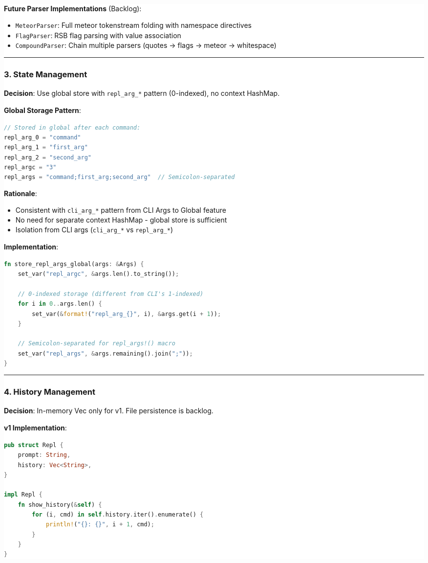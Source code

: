 **Future Parser Implementations** (Backlog):
- `MeteorParser`: Full meteor tokenstream folding with namespace directives
- `FlagParser`: RSB flag parsing with value association
- `CompoundParser`: Chain multiple parsers (quotes → flags → meteor → whitespace)

---

### 3. State Management
**Decision**: Use global store with `repl_arg_*` pattern (0-indexed), no context HashMap.

**Global Storage Pattern**:
```rust
// Stored in global after each command:
repl_arg_0 = "command"
repl_arg_1 = "first_arg"
repl_arg_2 = "second_arg"
repl_argc = "3"
repl_args = "command;first_arg;second_arg"  // Semicolon-separated
```

**Rationale**:
- Consistent with `cli_arg_*` pattern from CLI Args to Global feature
- No need for separate context HashMap - global store is sufficient
- Isolation from CLI args (`cli_arg_*` vs `repl_arg_*`)

**Implementation**:
```rust
fn store_repl_args_global(args: &Args) {
    set_var("repl_argc", &args.len().to_string());

    // 0-indexed storage (different from CLI's 1-indexed)
    for i in 0..args.len() {
        set_var(&format!("repl_arg_{}", i), &args.get(i + 1));
    }

    // Semicolon-separated for repl_args!() macro
    set_var("repl_args", &args.remaining().join(";"));
}
```

---

### 4. History Management
**Decision**: In-memory Vec only for v1. File persistence is backlog.

**v1 Implementation**:
```rust
pub struct Repl {
    prompt: String,
    history: Vec<String>,
}

impl Repl {
    fn show_history(&self) {
        for (i, cmd) in self.history.iter().enumerate() {
            println!("{}: {}", i + 1, cmd);
        }
    }
}
```
